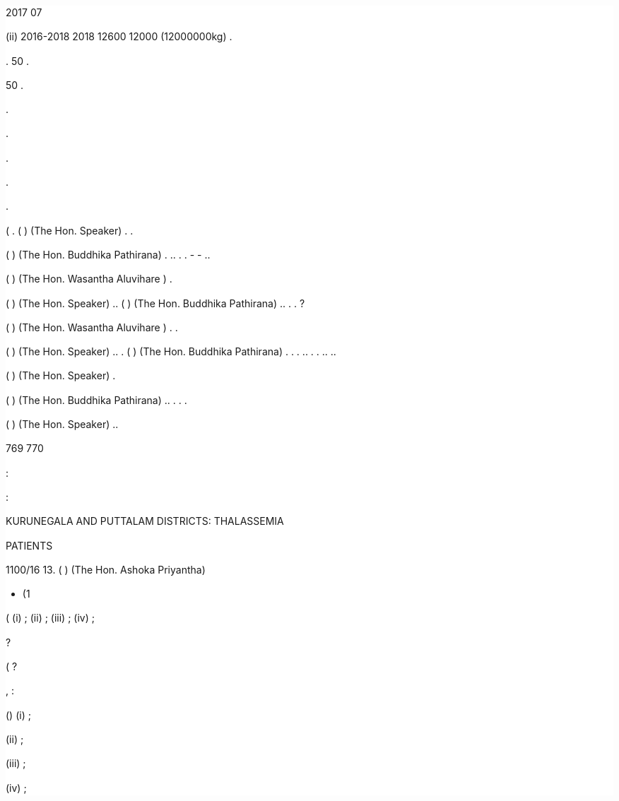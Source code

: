 2017 07

(ii) 2016-2018 2018 12600 12000 (12000000kg) .

. 50 .

50 .

.

.

.

.

.

( . ( ) (The Hon. Speaker) . .

( ) (The Hon. Buddhika Pathirana) . .. . . - - ..

( ) (The Hon. Wasantha Aluvihare ) .

( ) (The Hon. Speaker) .. ( ) (The Hon. Buddhika Pathirana) .. . . ?

( ) (The Hon. Wasantha Aluvihare ) . .

( ) (The Hon. Speaker) .. . ( ) (The Hon. Buddhika Pathirana) . . . .. . . .. ..

( ) (The Hon. Speaker) .

( ) (The Hon. Buddhika Pathirana) .. . . .

( ) (The Hon. Speaker) ..

769 770

:

:

KURUNEGALA AND PUTTALAM DISTRICTS: THALASSEMIA

PATIENTS

1100/16 13. ( ) (The Hon. Ashoka Priyantha)

- (1

( (i) ; (ii) ; (iii) ; (iv) ;

?

( ?

, :

() (i) ;

(ii) ;

(iii) ;

(iv) ;
